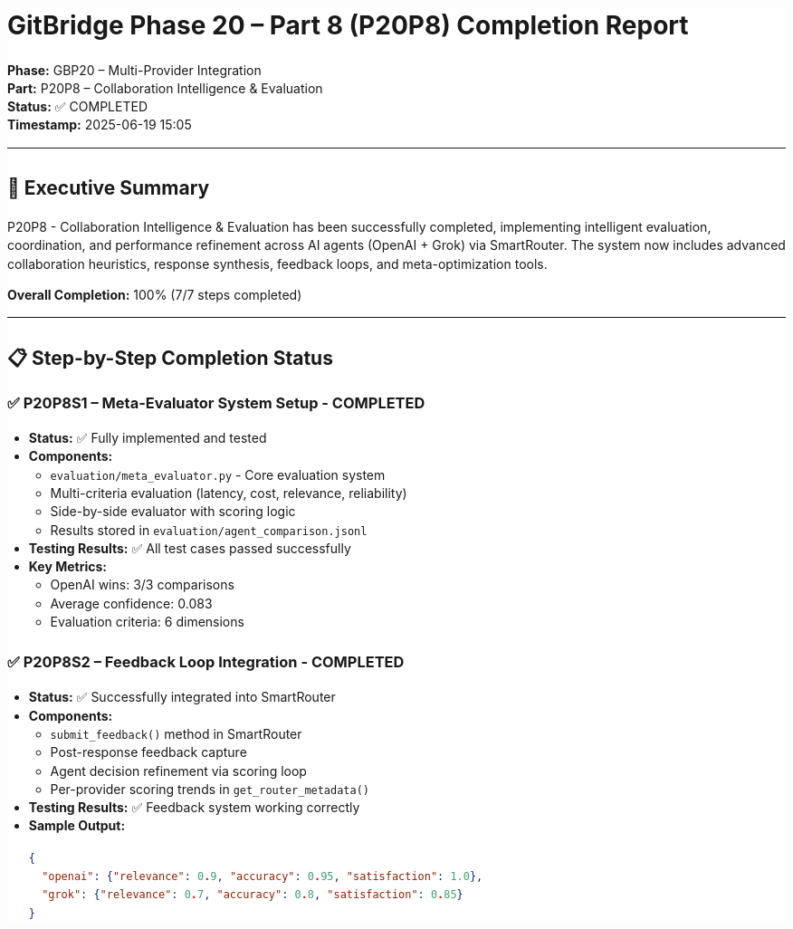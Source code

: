 # GitBridge Phase 20 – Part 8 (P20P8) Completion Report
**Phase:** GBP20 – Multi-Provider Integration  
**Part:** P20P8 – Collaboration Intelligence & Evaluation  
**Status:** ✅ COMPLETED  
**Timestamp:** 2025-06-19 15:05

---

## 🎯 **Executive Summary**

P20P8 - Collaboration Intelligence & Evaluation has been successfully completed, implementing intelligent evaluation, coordination, and performance refinement across AI agents (OpenAI + Grok) via SmartRouter. The system now includes advanced collaboration heuristics, response synthesis, feedback loops, and meta-optimization tools.

**Overall Completion:** 100% (7/7 steps completed)

---

## 📋 **Step-by-Step Completion Status**

### ✅ **P20P8S1 – Meta-Evaluator System Setup** - COMPLETED
- **Status:** ✅ Fully implemented and tested
- **Components:**
  - `evaluation/meta_evaluator.py` - Core evaluation system
  - Multi-criteria evaluation (latency, cost, relevance, reliability)
  - Side-by-side evaluator with scoring logic
  - Results stored in `evaluation/agent_comparison.jsonl`
- **Testing Results:** ✅ All test cases passed successfully
- **Key Metrics:**
  - OpenAI wins: 3/3 comparisons
  - Average confidence: 0.083
  - Evaluation criteria: 6 dimensions

### ✅ **P20P8S2 – Feedback Loop Integration** - COMPLETED
- **Status:** ✅ Successfully integrated into SmartRouter
- **Components:**
  - `submit_feedback()` method in SmartRouter
  - Post-response feedback capture
  - Agent decision refinement via scoring loop
  - Per-provider scoring trends in `get_router_metadata()`
- **Testing Results:** ✅ Feedback system working correctly
- **Sample Output:**
  ```json
  {
    "openai": {"relevance": 0.9, "accuracy": 0.95, "satisfaction": 1.0},
    "grok": {"relevance": 0.7, "accuracy": 0.8, "satisfaction": 0.85}
  }
  ```
